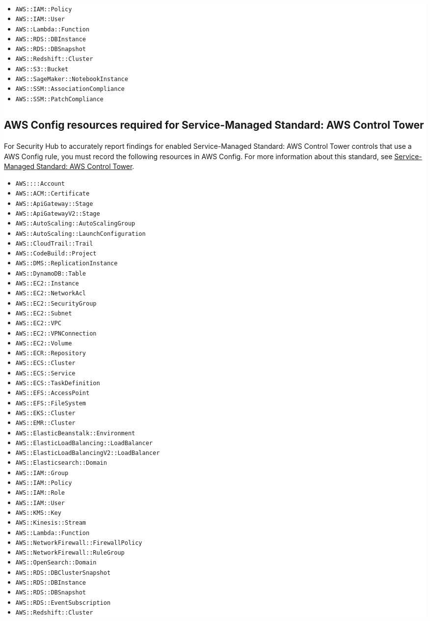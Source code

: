 + `AWS::IAM::Policy`
+ `AWS::IAM::User`
+ `AWS::Lambda::Function`
+ `AWS::RDS::DBInstance`
+ `AWS::RDS::DBSnapshot`
+ `AWS::Redshift::Cluster`
+ `AWS::S3::Bucket`
+ `AWS::SageMaker::NotebookInstance`
+ `AWS::SSM::AssociationCompliance`
+ `AWS::SSM::PatchCompliance`

## AWS Config resources required for Service\-Managed Standard: AWS Control Tower<a name="securityhub-standards-control-tower-standard-config-resources"></a>

For Security Hub to accurately report findings for enabled Service\-Managed Standard: AWS Control Tower controls that use a AWS Config rule, you must record the following resources in AWS Config\. For more information about this standard, see [Service\-Managed Standard: AWS Control Tower](service-managed-standard-aws-control-tower.md)\.
+ `AWS::::Account`
+ `AWS::ACM::Certificate`
+ `AWS::ApiGateway::Stage`
+ `AWS::ApiGatewayV2::Stage`
+ `AWS::AutoScaling::AutoScalingGroup`
+ `AWS::AutoScaling::LaunchConfiguration`
+ `AWS::CloudTrail::Trail`
+ `AWS::CodeBuild::Project`
+ `AWS::DMS::ReplicationInstance`
+ `AWS::DynamoDB::Table`
+ `AWS::EC2::Instance`
+ `AWS::EC2::NetworkAcl`
+ `AWS::EC2::SecurityGroup`
+ `AWS::EC2::Subnet`
+ `AWS::EC2::VPC`
+ `AWS::EC2::VPNConnection`
+ `AWS::EC2::Volume`
+ `AWS::ECR::Repository`
+ `AWS::ECS::Cluster`
+ `AWS::ECS::Service`
+ `AWS::ECS::TaskDefinition`
+ `AWS::EFS::AccessPoint`
+ `AWS::EFS::FileSystem`
+ `AWS::EKS::Cluster`
+ `AWS::EMR::Cluster`
+ `AWS::ElasticBeanstalk::Environment`
+ `AWS::ElasticLoadBalancing::LoadBalancer`
+ `AWS::ElasticLoadBalancingV2::LoadBalancer`
+ `AWS::Elasticsearch::Domain`
+ `AWS::IAM::Group`
+ `AWS::IAM::Policy`
+ `AWS::IAM::Role`
+ `AWS::IAM::User`
+ `AWS::KMS::Key`
+ `AWS::Kinesis::Stream`
+ `AWS::Lambda::Function`
+ `AWS::NetworkFirewall::FirewallPolicy`
+ `AWS::NetworkFirewall::RuleGroup`
+ `AWS::OpenSearch::Domain`
+ `AWS::RDS::DBClusterSnapshot`
+ `AWS::RDS::DBInstance`
+ `AWS::RDS::DBSnapshot`
+ `AWS::RDS::EventSubscription`
+ `AWS::Redshift::Cluster`